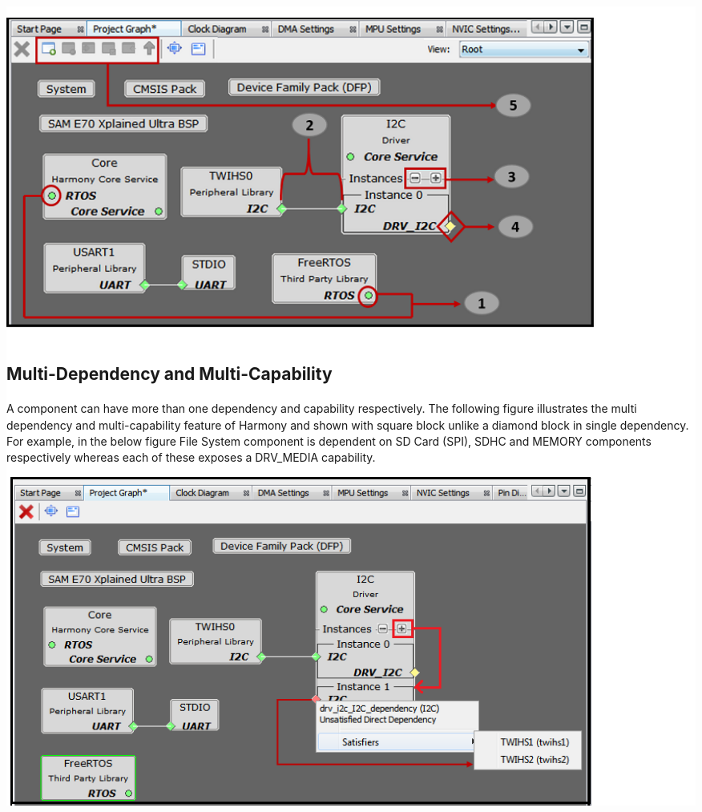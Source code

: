 <img src = "images/figure_5.6.png" width="735" height="415" align="middle">

## Multi-Dependency and Multi-Capability
A component can have more than one dependency and capability respectively. The following figure illustrates the multi dependency and multi-capability feature of Harmony and shown with square block unlike a diamond block in single dependency. For example, in the below figure File System component is dependent on SD Card (SPI), SDHC and MEMORY components respectively whereas each of these exposes a DRV_MEDIA capability.

<img src = "images/figure_5.7.png" width="735" height="410" align="middle">
